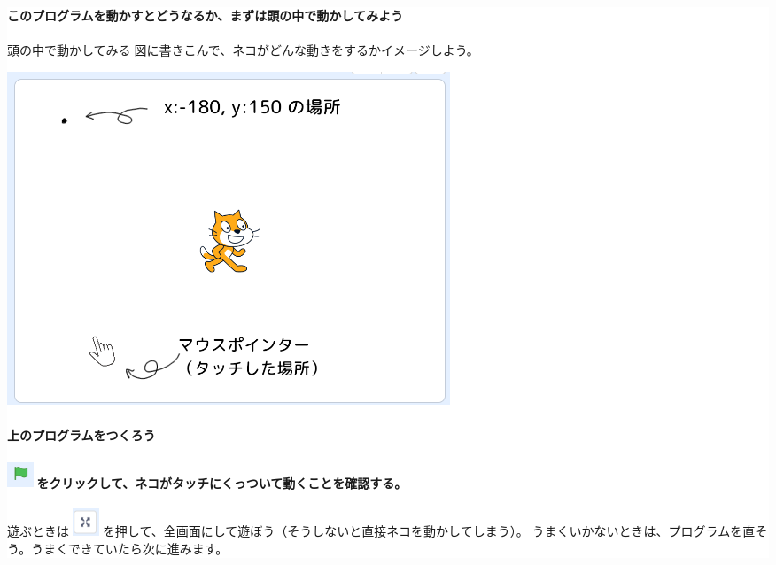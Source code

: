 #### このプログラムを動かすとどうなるか、まずは頭の中で動かしてみよう
<span class="simulate">頭の中で動かしてみる</span> 図に書きこんで、ネコがどんな動きをするかイメージしよう。 



<img src="./images/2022-09-04-17-53-46.png" alt="" width="500" />

#### 上のプログラムをつくろう

#### <img src="./images/image15.png" alt="旗" width="30" /> をクリックして、ネコがタッチにくっついて動くことを確認する。

遊ぶときは <img src="./images/2022-09-03-16-49-12.png" alt="全画面ボタン" width="30" /> を押して、全画面にして遊ぼう（そうしないと直接ネコを動かしてしまう）。
うまくいかないときは、プログラムを直そう。うまくできていたら次に進みます。
